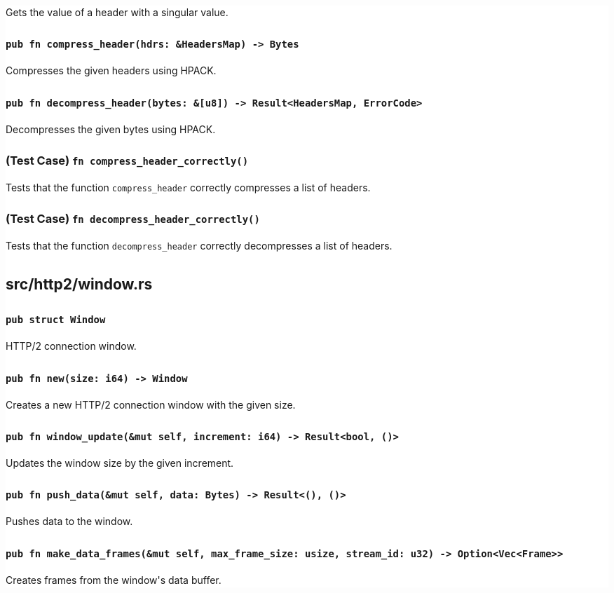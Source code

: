 Gets the value of a header with a singular value.

### `pub fn compress_header(hdrs: &HeadersMap) -> Bytes`

Compresses the given headers using HPACK.

### `pub fn decompress_header(bytes: &[u8]) -> Result<HeadersMap, ErrorCode>`

Decompresses the given bytes using HPACK.

### (Test Case) `fn compress_header_correctly()`

Tests that the function `compress_header` correctly compresses a list of headers.

### (Test Case) `fn decompress_header_correctly()`

Tests that the function `decompress_header` correctly decompresses a list of headers.

## src/http2/window.rs

### `pub struct Window`

HTTP/2 connection window.

### `pub fn new(size: i64) -> Window`

Creates a new HTTP/2 connection window with the given size.

### `pub fn window_update(&mut self, increment: i64) -> Result<bool, ()>`

Updates the window size by the given increment.

### `pub fn push_data(&mut self, data: Bytes) -> Result<(), ()>`

Pushes data to the window.

### `pub fn make_data_frames(&mut self, max_frame_size: usize, stream_id: u32) -> Option<Vec<Frame>>`

Creates frames from the window's data buffer.
